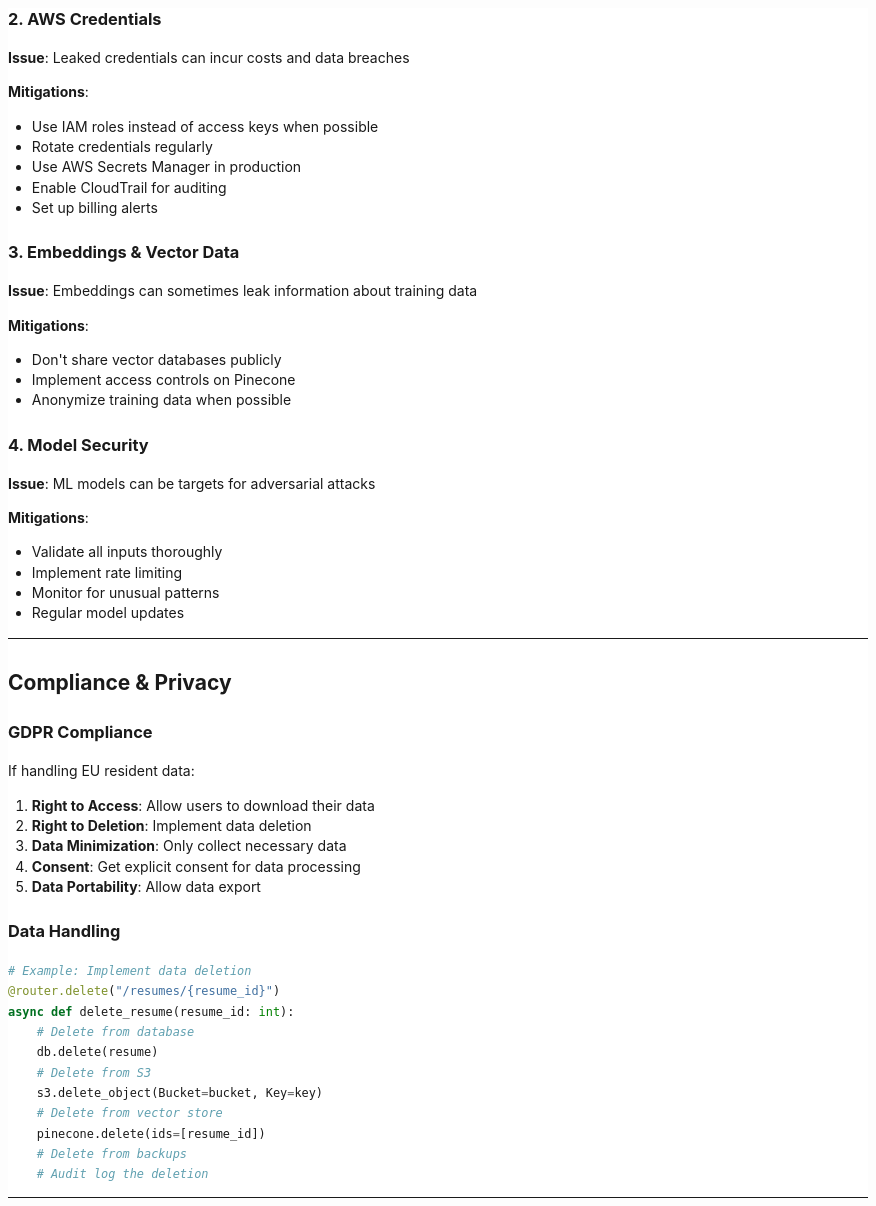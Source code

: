 ### 2. AWS Credentials

**Issue**: Leaked credentials can incur costs and data breaches

**Mitigations**:
- Use IAM roles instead of access keys when possible
- Rotate credentials regularly
- Use AWS Secrets Manager in production
- Enable CloudTrail for auditing
- Set up billing alerts

### 3. Embeddings & Vector Data

**Issue**: Embeddings can sometimes leak information about training data

**Mitigations**:
- Don't share vector databases publicly
- Implement access controls on Pinecone
- Anonymize training data when possible

### 4. Model Security

**Issue**: ML models can be targets for adversarial attacks

**Mitigations**:
- Validate all inputs thoroughly
- Implement rate limiting
- Monitor for unusual patterns
- Regular model updates

---

## Compliance & Privacy

### GDPR Compliance

If handling EU resident data:

1. **Right to Access**: Allow users to download their data
2. **Right to Deletion**: Implement data deletion
3. **Data Minimization**: Only collect necessary data
4. **Consent**: Get explicit consent for data processing
5. **Data Portability**: Allow data export

### Data Handling

```python
# Example: Implement data deletion
@router.delete("/resumes/{resume_id}")
async def delete_resume(resume_id: int):
    # Delete from database
    db.delete(resume)
    # Delete from S3
    s3.delete_object(Bucket=bucket, Key=key)
    # Delete from vector store
    pinecone.delete(ids=[resume_id])
    # Delete from backups
    # Audit log the deletion
```

---